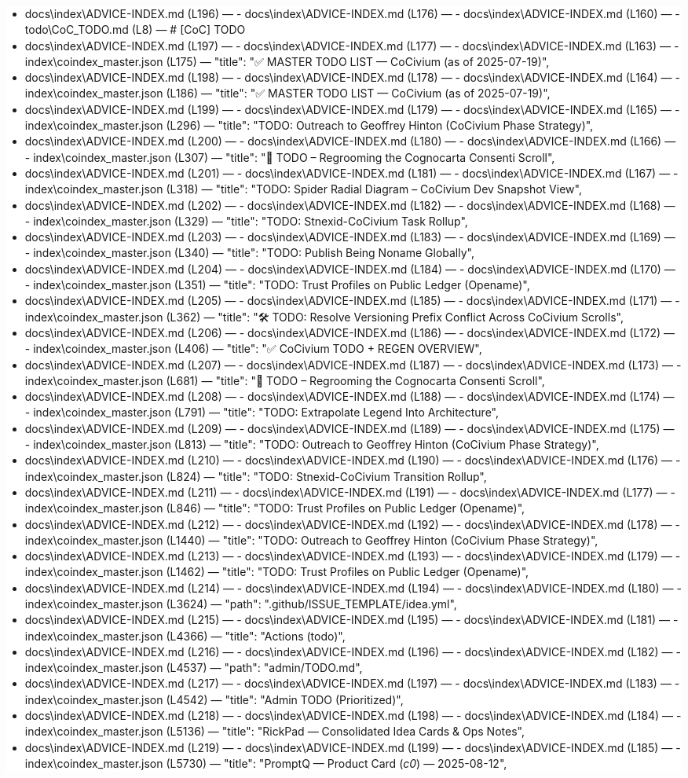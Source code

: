 - docs\index\ADVICE-INDEX.md (L196) — - docs\index\ADVICE-INDEX.md (L176) — - docs\index\ADVICE-INDEX.md (L160) — - todo\CoC_TODO.md (L8) — # [CoC] TODO
- docs\index\ADVICE-INDEX.md (L197) — - docs\index\ADVICE-INDEX.md (L177) — - docs\index\ADVICE-INDEX.md (L163) — - index\coindex_master.json (L175) — "title": "✅ MASTER TODO LIST — CoCivium (as of 2025-07-19)",
- docs\index\ADVICE-INDEX.md (L198) — - docs\index\ADVICE-INDEX.md (L178) — - docs\index\ADVICE-INDEX.md (L164) — - index\coindex_master.json (L186) — "title": "✅ MASTER TODO LIST — CoCivium (as of 2025-07-19)",
- docs\index\ADVICE-INDEX.md (L199) — - docs\index\ADVICE-INDEX.md (L179) — - docs\index\ADVICE-INDEX.md (L165) — - index\coindex_master.json (L296) — "title": "TODO: Outreach to Geoffrey Hinton (CoCivium Phase Strategy)",
- docs\index\ADVICE-INDEX.md (L200) — - docs\index\ADVICE-INDEX.md (L180) — - docs\index\ADVICE-INDEX.md (L166) — - index\coindex_master.json (L307) — "title": "🧠 TODO – Regrooming the Cognocarta Consenti Scroll",
- docs\index\ADVICE-INDEX.md (L201) — - docs\index\ADVICE-INDEX.md (L181) — - docs\index\ADVICE-INDEX.md (L167) — - index\coindex_master.json (L318) — "title": "TODO: Spider Radial Diagram – CoCivium Dev Snapshot View",
- docs\index\ADVICE-INDEX.md (L202) — - docs\index\ADVICE-INDEX.md (L182) — - docs\index\ADVICE-INDEX.md (L168) — - index\coindex_master.json (L329) — "title": "TODO: Stnexid-CoCivium Task Rollup",
- docs\index\ADVICE-INDEX.md (L203) — - docs\index\ADVICE-INDEX.md (L183) — - docs\index\ADVICE-INDEX.md (L169) — - index\coindex_master.json (L340) — "title": "TODO: Publish Being Noname Globally",
- docs\index\ADVICE-INDEX.md (L204) — - docs\index\ADVICE-INDEX.md (L184) — - docs\index\ADVICE-INDEX.md (L170) — - index\coindex_master.json (L351) — "title": "TODO: Trust Profiles on Public Ledger (Opename)",
- docs\index\ADVICE-INDEX.md (L205) — - docs\index\ADVICE-INDEX.md (L185) — - docs\index\ADVICE-INDEX.md (L171) — - index\coindex_master.json (L362) — "title": "🛠️ TODO: Resolve Versioning Prefix Conflict Across CoCivium Scrolls",
- docs\index\ADVICE-INDEX.md (L206) — - docs\index\ADVICE-INDEX.md (L186) — - docs\index\ADVICE-INDEX.md (L172) — - index\coindex_master.json (L406) — "title": "✅ CoCivium TODO + REGEN OVERVIEW",
- docs\index\ADVICE-INDEX.md (L207) — - docs\index\ADVICE-INDEX.md (L187) — - docs\index\ADVICE-INDEX.md (L173) — - index\coindex_master.json (L681) — "title": "🧠 TODO – Regrooming the Cognocarta Consenti Scroll",
- docs\index\ADVICE-INDEX.md (L208) — - docs\index\ADVICE-INDEX.md (L188) — - docs\index\ADVICE-INDEX.md (L174) — - index\coindex_master.json (L791) — "title": "TODO: Extrapolate Legend Into Architecture",
- docs\index\ADVICE-INDEX.md (L209) — - docs\index\ADVICE-INDEX.md (L189) — - docs\index\ADVICE-INDEX.md (L175) — - index\coindex_master.json (L813) — "title": "TODO: Outreach to Geoffrey Hinton (CoCivium Phase Strategy)",
- docs\index\ADVICE-INDEX.md (L210) — - docs\index\ADVICE-INDEX.md (L190) — - docs\index\ADVICE-INDEX.md (L176) — - index\coindex_master.json (L824) — "title": "TODO: Stnexid-CoCivium Transition Rollup",
- docs\index\ADVICE-INDEX.md (L211) — - docs\index\ADVICE-INDEX.md (L191) — - docs\index\ADVICE-INDEX.md (L177) — - index\coindex_master.json (L846) — "title": "TODO: Trust Profiles on Public Ledger (Opename)",
- docs\index\ADVICE-INDEX.md (L212) — - docs\index\ADVICE-INDEX.md (L192) — - docs\index\ADVICE-INDEX.md (L178) — - index\coindex_master.json (L1440) — "title": "TODO: Outreach to Geoffrey Hinton (CoCivium Phase Strategy)",
- docs\index\ADVICE-INDEX.md (L213) — - docs\index\ADVICE-INDEX.md (L193) — - docs\index\ADVICE-INDEX.md (L179) — - index\coindex_master.json (L1462) — "title": "TODO: Trust Profiles on Public Ledger (Opename)",
- docs\index\ADVICE-INDEX.md (L214) — - docs\index\ADVICE-INDEX.md (L194) — - docs\index\ADVICE-INDEX.md (L180) — - index\coindex_master.json (L3624) — "path": ".github/ISSUE_TEMPLATE/idea.yml",
- docs\index\ADVICE-INDEX.md (L215) — - docs\index\ADVICE-INDEX.md (L195) — - docs\index\ADVICE-INDEX.md (L181) — - index\coindex_master.json (L4366) — "title": "Actions (todo)",
- docs\index\ADVICE-INDEX.md (L216) — - docs\index\ADVICE-INDEX.md (L196) — - docs\index\ADVICE-INDEX.md (L182) — - index\coindex_master.json (L4537) — "path": "admin/TODO.md",
- docs\index\ADVICE-INDEX.md (L217) — - docs\index\ADVICE-INDEX.md (L197) — - docs\index\ADVICE-INDEX.md (L183) — - index\coindex_master.json (L4542) — "title": "Admin TODO (Prioritized)",
- docs\index\ADVICE-INDEX.md (L218) — - docs\index\ADVICE-INDEX.md (L198) — - docs\index\ADVICE-INDEX.md (L184) — - index\coindex_master.json (L5136) — "title": "RickPad — Consolidated Idea Cards & Ops Notes",
- docs\index\ADVICE-INDEX.md (L219) — - docs\index\ADVICE-INDEX.md (L199) — - docs\index\ADVICE-INDEX.md (L185) — - index\coindex_master.json (L5730) — "title": "PromptQ — Product Card (_c0_) — 2025-08-12",
